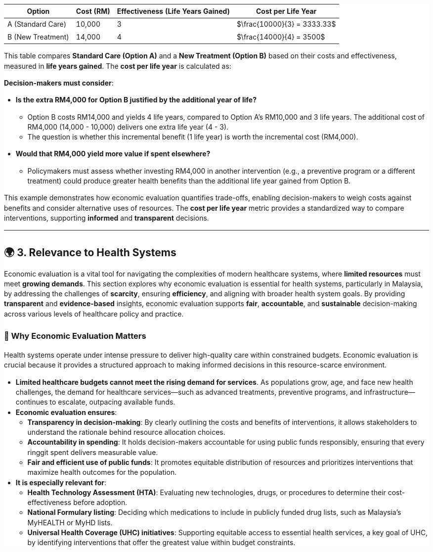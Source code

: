 | Option            | Cost (RM) | Effectiveness (Life Years Gained) | Cost per Life Year          |
| ----------------- | --------- | --------------------------------- | --------------------------- |
| A (Standard Care) | 10,000    | 3                                 | $\frac{10000}{3} = 3333.33$ |
| B (New Treatment) | 14,000    | 4                                 | $\frac{14000}{4} = 3500$    |

This table compares **Standard Care (Option A)** and a **New Treatment (Option B)** based on their costs and effectiveness, measured in **life years gained**. The **cost per life year** is calculated as:

**Decision-makers must consider**:

- **Is the extra RM4,000 for Option B justified by the additional year of life?**
    
    - Option B costs RM14,000 and yields 4 life years, compared to Option A’s RM10,000 and 3 life years. The additional cost of RM4,000 (14,000 - 10,000) delivers one extra life year (4 - 3).
    - The question is whether this incremental benefit (1 life year) is worth the incremental cost (RM4,000).
- **Would that RM4,000 yield more value if spent elsewhere?**
    
    - Policymakers must assess whether investing RM4,000 in another intervention (e.g., a preventive program or a different treatment) could produce greater health benefits than the additional life year gained from Option B.

This example demonstrates how economic evaluation quantifies trade-offs, enabling decision-makers to weigh costs against benefits and consider alternative uses of resources. The **cost per life year** metric provides a standardized way to compare interventions, supporting **informed** and **transparent** decisions.

---

## 🌍 3. Relevance to Health Systems

Economic evaluation is a vital tool for navigating the complexities of modern healthcare systems, where **limited resources** must meet **growing demands**. This section explores why economic evaluation is essential for health systems, particularly in Malaysia, by addressing the challenges of **scarcity**, ensuring **efficiency**, and aligning with broader health system goals. By providing **transparent** and **evidence-based** insights, economic evaluation supports **fair**, **accountable**, and **sustainable** decision-making across various levels of healthcare policy and practice.

### 🚨 Why Economic Evaluation Matters

Health systems operate under intense pressure to deliver high-quality care within constrained budgets. Economic evaluation is crucial because it provides a structured approach to making informed decisions in this resource-scarce environment.

- **Limited healthcare budgets cannot meet the rising demand for services**. As populations grow, age, and face new health challenges, the demand for healthcare services—such as advanced treatments, preventive programs, and infrastructure—continues to escalate, outpacing available funds.
- **Economic evaluation ensures**:
    - **Transparency in decision-making**: By clearly outlining the costs and benefits of interventions, it allows stakeholders to understand the rationale behind resource allocation choices.
    - **Accountability in spending**: It holds decision-makers accountable for using public funds responsibly, ensuring that every ringgit spent delivers measurable value.
    - **Fair and efficient use of public funds**: It promotes equitable distribution of resources and prioritizes interventions that maximize health outcomes for the population.
- **It is especially relevant for**:
    - **Health Technology Assessment (HTA)**: Evaluating new technologies, drugs, or procedures to determine their cost-effectiveness before adoption.
    - **National Formulary listing**: Deciding which medications to include in publicly funded drug lists, such as Malaysia’s MyHEALTH or MyHD lists.
    - **Universal Health Coverage (UHC) initiatives**: Supporting equitable access to essential health services, a key goal of UHC, by identifying interventions that offer the greatest value within budget constraints.
